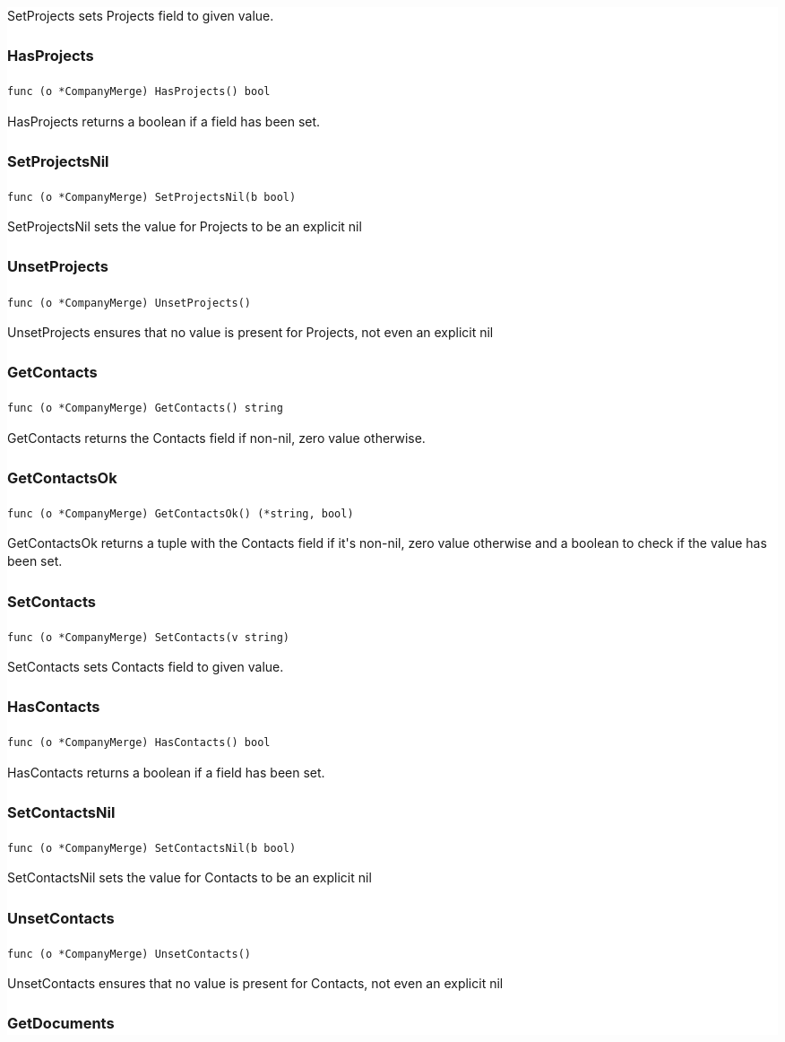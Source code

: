 SetProjects sets Projects field to given value.

### HasProjects

`func (o *CompanyMerge) HasProjects() bool`

HasProjects returns a boolean if a field has been set.

### SetProjectsNil

`func (o *CompanyMerge) SetProjectsNil(b bool)`

 SetProjectsNil sets the value for Projects to be an explicit nil

### UnsetProjects
`func (o *CompanyMerge) UnsetProjects()`

UnsetProjects ensures that no value is present for Projects, not even an explicit nil
### GetContacts

`func (o *CompanyMerge) GetContacts() string`

GetContacts returns the Contacts field if non-nil, zero value otherwise.

### GetContactsOk

`func (o *CompanyMerge) GetContactsOk() (*string, bool)`

GetContactsOk returns a tuple with the Contacts field if it's non-nil, zero value otherwise
and a boolean to check if the value has been set.

### SetContacts

`func (o *CompanyMerge) SetContacts(v string)`

SetContacts sets Contacts field to given value.

### HasContacts

`func (o *CompanyMerge) HasContacts() bool`

HasContacts returns a boolean if a field has been set.

### SetContactsNil

`func (o *CompanyMerge) SetContactsNil(b bool)`

 SetContactsNil sets the value for Contacts to be an explicit nil

### UnsetContacts
`func (o *CompanyMerge) UnsetContacts()`

UnsetContacts ensures that no value is present for Contacts, not even an explicit nil
### GetDocuments
